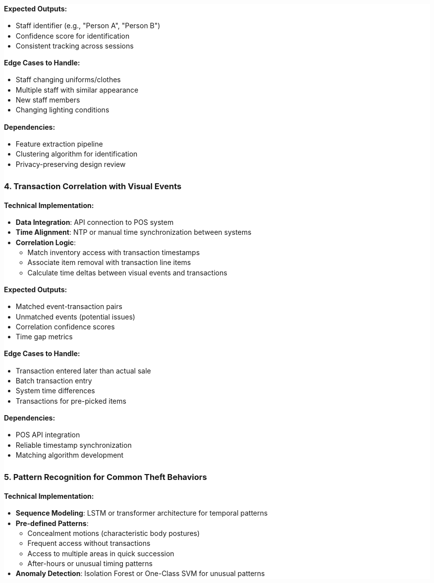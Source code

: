 **Expected Outputs:**
- Staff identifier (e.g., "Person A", "Person B")
- Confidence score for identification
- Consistent tracking across sessions

**Edge Cases to Handle:**
- Staff changing uniforms/clothes
- Multiple staff with similar appearance
- New staff members
- Changing lighting conditions

**Dependencies:**
- Feature extraction pipeline
- Clustering algorithm for identification
- Privacy-preserving design review

### 4. Transaction Correlation with Visual Events

**Technical Implementation:**
- **Data Integration**: API connection to POS system
- **Time Alignment**: NTP or manual time synchronization between systems
- **Correlation Logic**:
  - Match inventory access with transaction timestamps
  - Associate item removal with transaction line items
  - Calculate time deltas between visual events and transactions

**Expected Outputs:**
- Matched event-transaction pairs
- Unmatched events (potential issues)
- Correlation confidence scores
- Time gap metrics

**Edge Cases to Handle:**
- Transaction entered later than actual sale
- Batch transaction entry
- System time differences
- Transactions for pre-picked items

**Dependencies:**
- POS API integration
- Reliable timestamp synchronization
- Matching algorithm development

### 5. Pattern Recognition for Common Theft Behaviors

**Technical Implementation:**
- **Sequence Modeling**: LSTM or transformer architecture for temporal patterns
- **Pre-defined Patterns**:
  - Concealment motions (characteristic body postures)
  - Frequent access without transactions
  - Access to multiple areas in quick succession
  - After-hours or unusual timing patterns
- **Anomaly Detection**: Isolation Forest or One-Class SVM for unusual patterns
